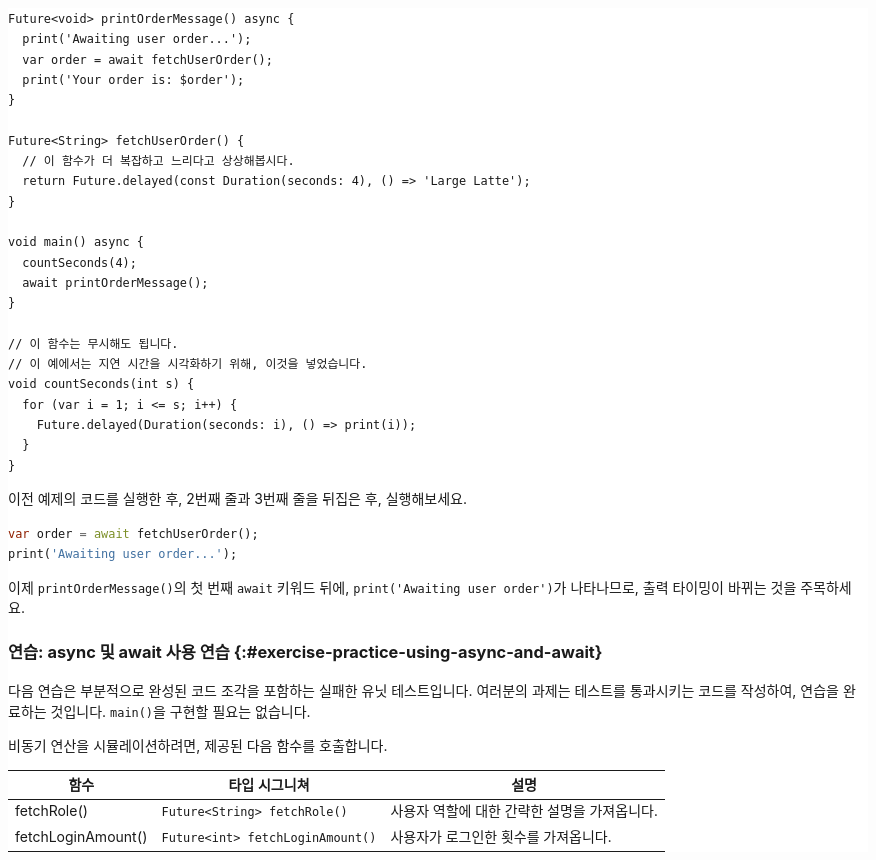 <?code-excerpt "async_await/bin/async_example.dart" remove="/\/\/ print/"?>
```dartpad
Future<void> printOrderMessage() async {
  print('Awaiting user order...');
  var order = await fetchUserOrder();
  print('Your order is: $order');
}

Future<String> fetchUserOrder() {
  // 이 함수가 더 복잡하고 느리다고 상상해봅시다.
  return Future.delayed(const Duration(seconds: 4), () => 'Large Latte');
}

void main() async {
  countSeconds(4);
  await printOrderMessage();
}

// 이 함수는 무시해도 됩니다. 
// 이 예에서는 지연 시간을 시각화하기 위해, 이것을 넣었습니다.
void countSeconds(int s) {
  for (var i = 1; i <= s; i++) {
    Future.delayed(Duration(seconds: i), () => print(i));
  }
}
```

이전 예제의 코드를 실행한 후, 2번째 줄과 3번째 줄을 뒤집은 후, 실행해보세요.

<?code-excerpt "async_await/bin/async_example.dart (swap-stmts)" replace="/\/\/ (print)/$1/g"?>
```dart
var order = await fetchUserOrder();
print('Awaiting user order...');
```

이제 `printOrderMessage()`의 첫 번째 `await` 키워드 뒤에, 
`print('Awaiting user order')`가 나타나므로, 
출력 타이밍이 바뀌는 것을 주목하세요.

### 연습: async 및 await 사용 연습 {:#exercise-practice-using-async-and-await}

다음 연습은 부분적으로 완성된 코드 조각을 포함하는 실패한 유닛 테스트입니다. 
여러분의 과제는 테스트를 통과시키는 코드를 작성하여, 연습을 완료하는 것입니다. 
`main()`을 구현할 필요는 없습니다.

비동기 연산을 시뮬레이션하려면, 제공된 다음 함수를 호출합니다.

| 함수           | 타입 시그니쳐                   | 설명                                    |
|--------------------|----------------------------------|------------------------------------------------|
| fetchRole()        | `Future<String> fetchRole()`     | 사용자 역할에 대한 간략한 설명을 가져옵니다.  |
| fetchLoginAmount() | `Future<int> fetchLoginAmount()` | 사용자가 로그인한 횟수를 가져옵니다. |
